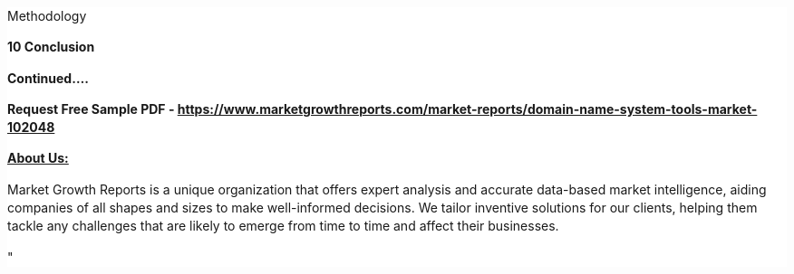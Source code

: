 Methodology</strong></p><p><strong>10 Conclusion</strong></p><p><strong>Continued&hellip;.</strong></p><p><strong>Request Free Sample PDF - <a href="https://www.marketgrowthreports.com/market-reports/domain-name-system-tools-market-102048">https://www.marketgrowthreports.com/market-reports/domain-name-system-tools-market-102048</a></strong></p><p><strong><u>About Us:</u></strong></p><p>Market Growth Reports is a unique organization that offers expert analysis and accurate data-based market intelligence, aiding companies of all shapes and sizes to make well-informed decisions. We tailor inventive solutions for our clients, helping them tackle any challenges that are likely to emerge from time to time and affect their businesses.</p><p>"</p>
